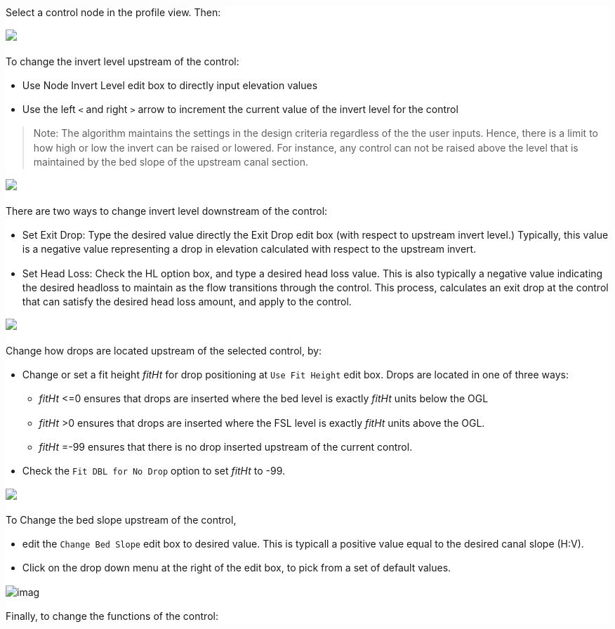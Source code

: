 Select a control node in the profile view. Then: 

![](Images/Image%20012.png)

To change the invert level upstream of the control:

* Use Node Invert Level edit box to directly input elevation values

* Use the left `<` and right `>` arrow to increment the current value of the invert level for the control

> Note: The algorithm maintains the settings in the design criteria regardless of the the user inputs. Hence, there is a limit to how high or low the invert can be raised or lowered. For instance, any control can not be raised above the level that is maintained by the bed slope of the upstream canal section.

![](Images/Image%20013.png)

There are two ways to change invert level downstream of the control:

* Set Exit Drop: Type the desired value directly the Exit Drop edit box (with respect to upstream invert level.) Typically, this value is a negative value representing a drop in elevation calculated with respect to the upstream invert.

* Set Head Loss: Check the HL option box, and type a desired head loss value. This is also typically a negative value indicating the desired headloss to maintain as the flow transitions through the control. This process, calculates an exit drop at the control that can satisfy the desired head loss amount, and apply to the control.

![](Images/Image%20014.png)

Change how drops are located upstream of the selected control, by:

* Change or set a fit height *fitHt* for drop positioning at `Use Fit Height` edit box. Drops are located in one of three ways:
  
  * *fitHt* <=0 ensures that drops are inserted where the bed level is exactly *fitHt* units below the OGL 
  
  * *fitHt*  >0 ensures that drops are inserted where the FSL level is exactly *fitHt* units above the OGL.
  
  * *fitHt* =-99 ensures that there is no drop inserted upstream of the current control.

* Check the `Fit DBL for No Drop` option to set *fitHt* to -99.

![](Images/Image%20015.png)

To Change the bed slope upstream of the control,

* edit the `Change Bed Slope` edit box to desired value. This is typicall a positive value equal to the desired canal slope (H:V).

* Click on the drop down menu at the right of the edit box, to pick from a set of default values.

![imag](Images/Image%20016.png)

Finally, to change the functions of the control:
